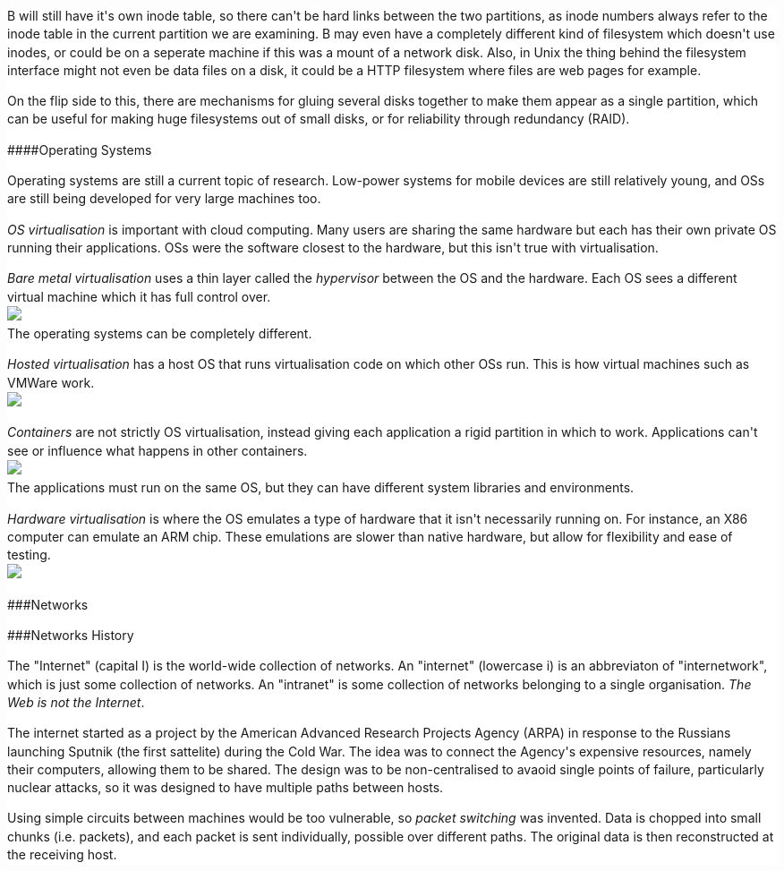 B will still have it's own inode table, so there can't be hard links between the two partitions, as inode numbers always refer to the inode table in the current partition we are examining. B may even have a completely different kind of filesystem which doesn't use inodes, or could be on a seperate machine if this was a mount of a network disk. Also, in Unix the thing behind the filesystem interface might not even be data files on a disk, it could be a HTTP filesystem where files are web pages for example.

On the flip side to this, there are mechanisms for gluing several disks together to make them appear as a single partition, which can be useful for making huge filesystems out of small disks, or for reliability through redundancy (RAID).

####Operating Systems

Operating systems are still a current topic of research. Low-power systems for mobile devices are still relatively young, and OSs are still being developed for very large machines too.

*OS virtualisation* is important with cloud computing. Many users are sharing the same hardware but each has their own private OS running their applications. OSs were the software closest to the hardware, but this isn't true with virtualisation.

*Bare metal virtualisation* uses a thin layer called the *hypervisor* between the OS and the hardware. Each OS sees a different virtual machine which it has full control over.  
![](http://i.gyazo.com/e82c07f94190a0fc2f4b64b00bac3ff3.png)  
The operating systems can be completely different.

*Hosted virtualisation* has a host OS that runs virtualisation code on which other OSs run. This is how virtual machines such as VMWare work.  
![](http://i.gyazo.com/bff71ddf611e1ca4935b8390b9d55741.png)

*Containers* are not strictly OS virtualisation, instead giving each application a rigid partition in which to work. Applications can't see or influence what happens in other containers.  
![](http://i.gyazo.com/5b154fdd0f1e7dd82a37c7e2b209d444.png)  
The applications must run on the same OS, but they can have different system libraries and environments.

*Hardware virtualisation* is where the OS emulates a type of hardware that it isn't necessarily running on. For instance, an X86 computer can emulate an ARM chip. These emulations are slower than native hardware, but allow for flexibility and ease of testing.  
![](http://i.gyazo.com/4b517d66b94fa4b2f24880ea55dedf17.png)  

###Networks

###Networks History

The "Internet" (capital I) is the world-wide collection of networks. An "internet" (lowercase i) is an abbreviaton of "internetwork", which is just some collection of networks. An "intranet" is some collection of networks belonging to a single organisation. *The Web is not the Internet*.

The internet started as a project by the American Advanced Research Projects Agency (ARPA) in response to the Russians launching Sputnik (the first sattelite) during the Cold War. The idea was to connect the Agency's expensive resources, namely their computers, allowing them to be shared. The design was to be non-centralised to avaoid single points of failure, particularly nuclear attacks, so it was designed to have multiple paths between hosts.

Using simple circuits between machines would be too vulnerable, so *packet switching* was invented. Data is chopped into small chunks (i.e. packets), and each packet is sent individually, possible over different paths. The original data is then reconstructed at the receiving host.
